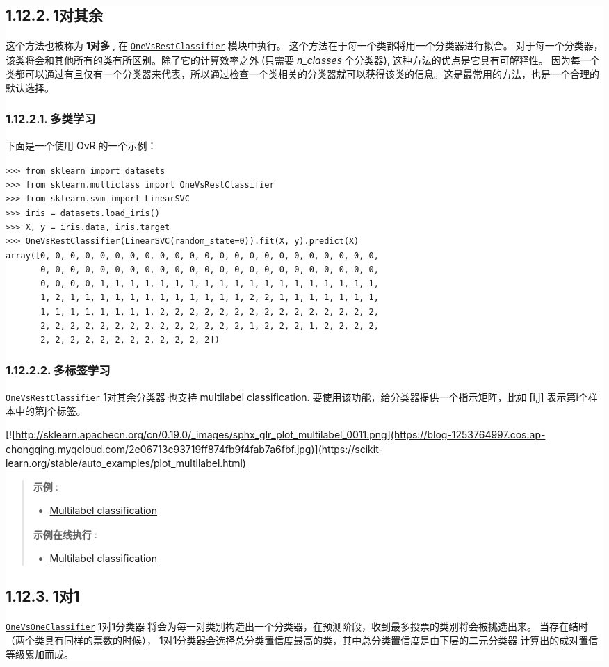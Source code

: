 ## 1.12.2. 1对其余

这个方法也被称为  **1对多** , 在 [`OneVsRestClassifier`](https://scikit-learn.org/stable/modules/generated/sklearn.multiclass.OneVsRestClassifier.html#sklearn.multiclass.OneVsRestClassifier "sklearn.multiclass.OneVsRestClassifier") 模块中执行。 这个方法在于每一个类都将用一个分类器进行拟合。 对于每一个分类器，该类将会和其他所有的类有所区别。除了它的计算效率之外 (只需要 *n_classes* 个分类器), 这种方法的优点是它具有可解释性。 因为每一个类都可以通过有且仅有一个分类器来代表，所以通过检查一个类相关的分类器就可以获得该类的信息。这是最常用的方法，也是一个合理的默认选择。

### 1.12.2.1. 多类学习

下面是一个使用 OvR 的一个示例：

```
>>> from sklearn import datasets
>>> from sklearn.multiclass import OneVsRestClassifier
>>> from sklearn.svm import LinearSVC
>>> iris = datasets.load_iris()
>>> X, y = iris.data, iris.target
>>> OneVsRestClassifier(LinearSVC(random_state=0)).fit(X, y).predict(X)
array([0, 0, 0, 0, 0, 0, 0, 0, 0, 0, 0, 0, 0, 0, 0, 0, 0, 0, 0, 0, 0, 0, 0,
       0, 0, 0, 0, 0, 0, 0, 0, 0, 0, 0, 0, 0, 0, 0, 0, 0, 0, 0, 0, 0, 0, 0,
       0, 0, 0, 0, 1, 1, 1, 1, 1, 1, 1, 1, 1, 1, 1, 1, 1, 1, 1, 1, 1, 1, 1,
       1, 2, 1, 1, 1, 1, 1, 1, 1, 1, 1, 1, 1, 1, 2, 2, 1, 1, 1, 1, 1, 1, 1,
       1, 1, 1, 1, 1, 1, 1, 1, 2, 2, 2, 2, 2, 2, 2, 2, 2, 2, 2, 2, 2, 2, 2,
       2, 2, 2, 2, 2, 2, 2, 2, 2, 2, 2, 2, 2, 2, 1, 2, 2, 2, 1, 2, 2, 2, 2,
       2, 2, 2, 2, 2, 2, 2, 2, 2, 2, 2, 2])

```

### 1.12.2.2. 多标签学习

[`OneVsRestClassifier`](https://scikit-learn.org/stable/modules/generated/sklearn.multiclass.OneVsRestClassifier.html#sklearn.multiclass.OneVsRestClassifier "sklearn.multiclass.OneVsRestClassifier") 1对其余分类器 也支持 multilabel classification. 要使用该功能，给分类器提供一个指示矩阵，比如 [i,j] 表示第i个样本中的第j个标签。

[![http://sklearn.apachecn.org/cn/0.19.0/_images/sphx_glr_plot_multilabel_0011.png](https://blog-1253764997.cos.ap-chongqing.myqcloud.com/2e06713c93719ff874fb9f4fab7a6fbf.jpg)](https://scikit-learn.org/stable/auto_examples/plot_multilabel.html)

> **示例** :
>
> * [Multilabel classification](https://scikit-learn.org/stable/auto_examples/plot_multilabel.html#sphx-glr-auto-examples-plot-multilabel-py)
>
> **示例在线执行** :
>
> * [Multilabel classification](https://www.ailearndo.com/code_execute/sklearn/plot_multilabel.html#sphx-glr-auto-examples-plot-multilabel-py)

## 1.12.3. 1对1

[`OneVsOneClassifier`](https://scikit-learn.org/stable/modules/generated/sklearn.multiclass.OneVsOneClassifier.html#sklearn.multiclass.OneVsOneClassifier "sklearn.multiclass.OneVsOneClassifier") 1对1分类器 将会为每一对类别构造出一个分类器，在预测阶段，收到最多投票的类别将会被挑选出来。 当存在结时（两个类具有同样的票数的时候）， 1对1分类器会选择总分类置信度最高的类，其中总分类置信度是由下层的二元分类器 计算出的成对置信等级累加而成。
